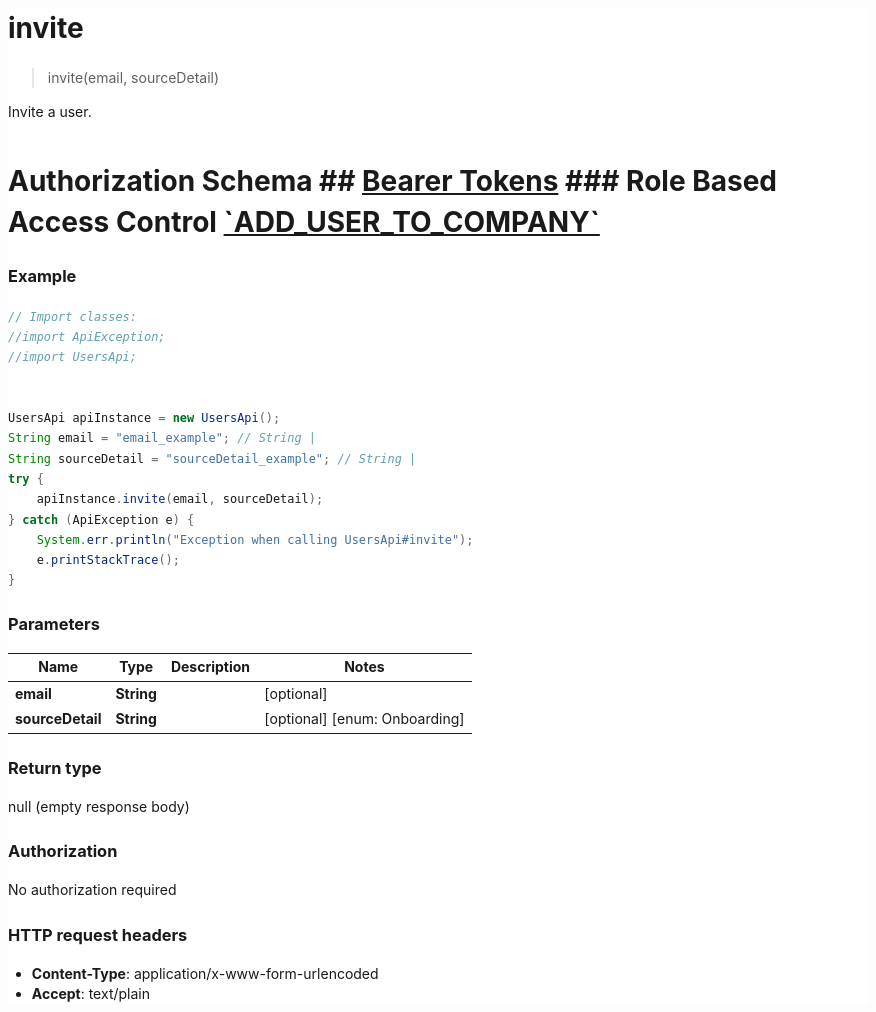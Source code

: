 <a name="invite"></a>
# **invite**
> invite(email, sourceDetail)

Invite a user.

# Authorization Schema ## [__Bearer Tokens__](https://www.gremlin.com/docs/api-reference/examples/#authentication-and-access-tokens) ### Role Based Access Control [&#x60;ADD_USER_TO_COMPANY&#x60;](https://www.gremlin.com/docs/user-management/access-control/#privileges) 

### Example
```java
// Import classes:
//import ApiException;
//import UsersApi;


UsersApi apiInstance = new UsersApi();
String email = "email_example"; // String | 
String sourceDetail = "sourceDetail_example"; // String | 
try {
    apiInstance.invite(email, sourceDetail);
} catch (ApiException e) {
    System.err.println("Exception when calling UsersApi#invite");
    e.printStackTrace();
}
```

### Parameters

Name | Type | Description  | Notes
------------- | ------------- | ------------- | -------------
 **email** | **String**|  | [optional]
 **sourceDetail** | **String**|  | [optional] [enum: Onboarding]

### Return type

null (empty response body)

### Authorization

No authorization required

### HTTP request headers

 - **Content-Type**: application/x-www-form-urlencoded
 - **Accept**: text/plain
